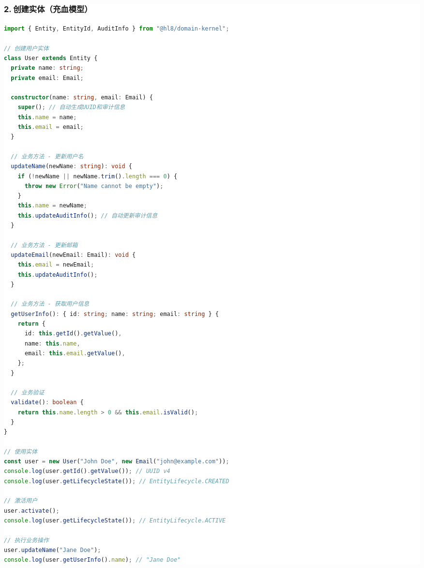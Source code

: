 ### 2. 创建实体（充血模型）

```typescript
import { Entity, EntityId, AuditInfo } from "@hl8/domain-kernel";

// 创建用户实体
class User extends Entity {
  private name: string;
  private email: Email;

  constructor(name: string, email: Email) {
    super(); // 自动生成UUID和审计信息
    this.name = name;
    this.email = email;
  }

  // 业务方法 - 更新用户名
  updateName(newName: string): void {
    if (!newName || newName.trim().length === 0) {
      throw new Error("Name cannot be empty");
    }
    this.name = newName;
    this.updateAuditInfo(); // 自动更新审计信息
  }

  // 业务方法 - 更新邮箱
  updateEmail(newEmail: Email): void {
    this.email = newEmail;
    this.updateAuditInfo();
  }

  // 业务方法 - 获取用户信息
  getUserInfo(): { id: string; name: string; email: string } {
    return {
      id: this.getId().getValue(),
      name: this.name,
      email: this.email.getValue(),
    };
  }

  // 业务验证
  validate(): boolean {
    return this.name.length > 0 && this.email.isValid();
  }
}

// 使用实体
const user = new User("John Doe", new Email("john@example.com"));
console.log(user.getId().getValue()); // UUID v4
console.log(user.getLifecycleState()); // EntityLifecycle.CREATED

// 激活用户
user.activate();
console.log(user.getLifecycleState()); // EntityLifecycle.ACTIVE

// 执行业务操作
user.updateName("Jane Doe");
console.log(user.getUserInfo().name); // "Jane Doe"
```
